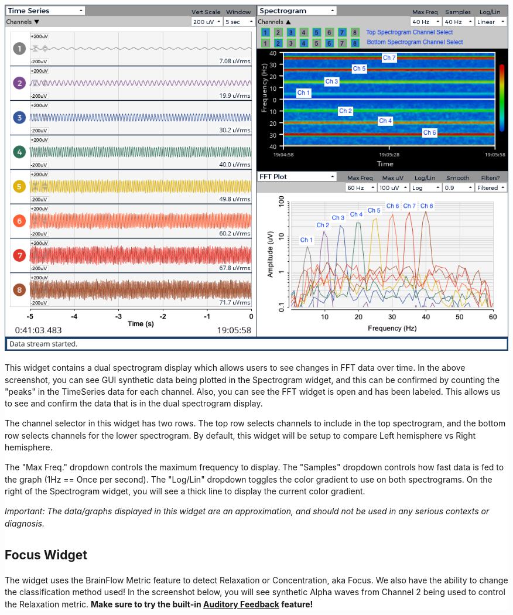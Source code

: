 ![GUI v5 Screenshot with Spectrogram Labeled](../../assets/SoftwareImages/OpenBCISoftware/GUIv5_SpectrogramScreenshot_Labeled.png)

This widget contains a dual spectrogram display which allows users to see changes in FFT data over time. In the above screenshot, you can see GUI synthetic data being plotted in the Spectrogram widget, and this can be confirmed by counting the "peaks" in the TimeSeries data for each channel. Also, you can see the FFT widget is open and has been labeled. This allows us to see and confirm the data that is in the dual spectrogram display.

The channel selector in this widget has two rows. The top row selects channels to include in the top spectrogram, and the bottom row selects channels for the lower spectrogram. By default, this widget will be setup to compare Left hemisphere vs Right hemisphere.

The "Max Freq." dropdown controls the maximum frequency to display. The "Samples" dropdown controls how fast data is fed to the graph (1Hz == Once per second). The "Log/Lin" dropdown toggles the color gradient to use on both spectrograms. On the right of the Spectrogram widget, you will see a thick line to display the current color gradient.

_Important: The data/graphs displayed in this widget are an approximation, and should not be used in any serious contexts or diagnosis._

## Focus Widget

The widget uses the BrainFlow Metric feature to detect Relaxation or Concentration, aka Focus. We also have the ability to change the classification method used! In the screenshot below, you will see synthetic Alpha waves from Channel 2 being used to control the Relaxation metric. **Make sure to try the built-in [Auditory Feedback](#auditory-feedback) feature!**
